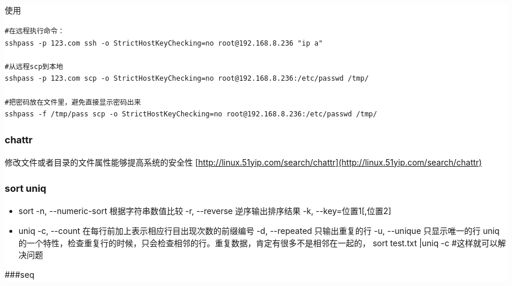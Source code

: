 使用

```
#在远程执行命令：
sshpass -p 123.com ssh -o StrictHostKeyChecking=no root@192.168.8.236 "ip a"

#从远程scp到本地
sshpass -p 123.com scp -o StrictHostKeyChecking=no root@192.168.8.236:/etc/passwd /tmp/

#把密码放在文件里，避免直接显示密码出来
sshpass -f /tmp/pass scp -o StrictHostKeyChecking=no root@192.168.8.236:/etc/passwd /tmp/
```

### chattr
修改文件或者目录的文件属性能够提高系统的安全性
[http://linux.51yip.com/search/chattr](http://linux.51yip.com/search/chattr)


### sort uniq
- sort
-n, --numeric-sort 根据字符串数值比较
-r, --reverse 逆序输出排序结果
-k, --key=位置1[,位置2]
 
 
- uniq
-c, --count 在每行前加上表示相应行目出现次数的前缀编号
-d, --repeated 只输出重复的行
-u, --unique 只显示唯一的行
uniq的一个特性，检查重复行的时候，只会检查相邻的行。重复数据，肯定有很多不是相邻在一起的，
sort test.txt |uniq -c #这样就可以解决问题
 
 
###seq




